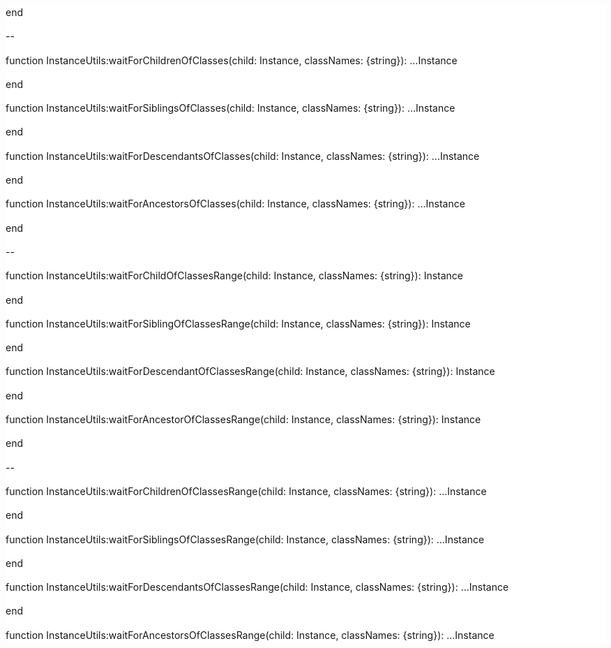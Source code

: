 end

--

function InstanceUtils:waitForChildrenOfClasses(child: Instance, classNames: {string}): ...Instance

end

function InstanceUtils:waitForSiblingsOfClasses(child: Instance, classNames: {string}): ...Instance

end

function InstanceUtils:waitForDescendantsOfClasses(child: Instance, classNames: {string}): ...Instance

end

function InstanceUtils:waitForAncestorsOfClasses(child: Instance, classNames: {string}): ...Instance

end

--

function InstanceUtils:waitForChildOfClassesRange(child: Instance, classNames: {string}): Instance

end

function InstanceUtils:waitForSiblingOfClassesRange(child: Instance, classNames: {string}): Instance

end

function InstanceUtils:waitForDescendantOfClassesRange(child: Instance, classNames: {string}): Instance

end

function InstanceUtils:waitForAncestorOfClassesRange(child: Instance, classNames: {string}): Instance

end

--

function InstanceUtils:waitForChildrenOfClassesRange(child: Instance, classNames: {string}): ...Instance

end

function InstanceUtils:waitForSiblingsOfClassesRange(child: Instance, classNames: {string}): ...Instance

end

function InstanceUtils:waitForDescendantsOfClassesRange(child: Instance, classNames: {string}): ...Instance

end

function InstanceUtils:waitForAncestorsOfClassesRange(child: Instance, classNames: {string}): ...Instance
